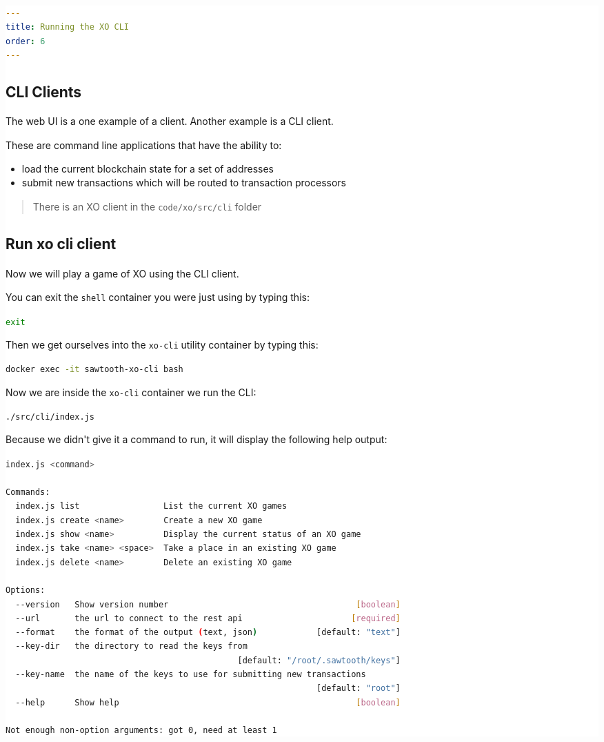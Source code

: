```yaml
---
title: Running the XO CLI
order: 6
---
```


## CLI Clients

The web UI is a one example of a client.  Another example is a CLI client.

These are command line applications that have the ability to:

 * load the current blockchain state for a set of addresses
 * submit new transactions which will be routed to transaction processors

> There is an XO client in the `code/xo/src/cli` folder

## Run xo cli client

Now we will play a game of XO using the CLI client.

You can exit the `shell` container you were just using by typing this:

```bash
exit
```

Then we get ourselves into the `xo-cli` utility container by typing this:

```bash
docker exec -it sawtooth-xo-cli bash
```

Now we are inside the `xo-cli` container we run the CLI:

```bash
./src/cli/index.js
```

Because we didn't give it a command to run, it will display the following help output:

```bash
index.js <command>

Commands:
  index.js list                 List the current XO games
  index.js create <name>        Create a new XO game
  index.js show <name>          Display the current status of an XO game
  index.js take <name> <space>  Take a place in an existing XO game
  index.js delete <name>        Delete an existing XO game

Options:
  --version   Show version number                                      [boolean]
  --url       the url to connect to the rest api                      [required]
  --format    the format of the output (text, json)            [default: "text"]
  --key-dir   the directory to read the keys from
                                               [default: "/root/.sawtooth/keys"]
  --key-name  the name of the keys to use for submitting new transactions
                                                               [default: "root"]
  --help      Show help                                                [boolean]

Not enough non-option arguments: got 0, need at least 1
```
